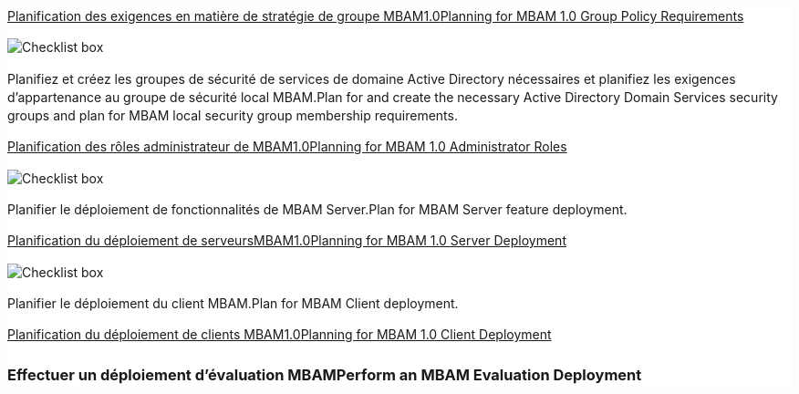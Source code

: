 <td align="left"><p><a href="planning-for-mbam-10-group-policy-requirements.md" data-raw-source="[Planning for MBAM 1.0 Group Policy Requirements](planning-for-mbam-10-group-policy-requirements.md)"><span data-ttu-id="f868e-128">Planification des exigences en matière de stratégie de groupe MBAM1.0</span><span class="sxs-lookup"><span data-stu-id="f868e-128">Planning for MBAM 1.0 Group Policy Requirements</span></span></a></p></td>
<td align="left"><p></p></td>
</tr>
<tr class="even">
<td align="left"><img src="images/checklistbox.gif" alt="Checklist box" /></td>
<td align="left"><p><span data-ttu-id="f868e-129">Planifiez et créez les groupes de sécurité de services de domaine Active Directory nécessaires et planifiez les exigences d’appartenance au groupe de sécurité local MBAM.</span><span class="sxs-lookup"><span data-stu-id="f868e-129">Plan for and create the necessary Active Directory Domain Services security groups and plan for MBAM local security group membership requirements.</span></span></p></td>
<td align="left"><p><a href="planning-for-mbam-10-administrator-roles.md" data-raw-source="[Planning for MBAM 1.0 Administrator Roles](planning-for-mbam-10-administrator-roles.md)"><span data-ttu-id="f868e-130">Planification des rôles administrateur de MBAM1.0</span><span class="sxs-lookup"><span data-stu-id="f868e-130">Planning for MBAM 1.0 Administrator Roles</span></span></a></p></td>
<td align="left"><p></p></td>
</tr>
<tr class="odd">
<td align="left"><img src="images/checklistbox.gif" alt="Checklist box" /></td>
<td align="left"><p><span data-ttu-id="f868e-131">Planifier le déploiement de fonctionnalités de MBAM Server.</span><span class="sxs-lookup"><span data-stu-id="f868e-131">Plan for MBAM Server feature deployment.</span></span></p></td>
<td align="left"><p><a href="planning-for-mbam-10-server-deployment.md" data-raw-source="[Planning for MBAM 1.0 Server Deployment](planning-for-mbam-10-server-deployment.md)"><span data-ttu-id="f868e-132">Planification du déploiement de serveursMBAM1.0</span><span class="sxs-lookup"><span data-stu-id="f868e-132">Planning for MBAM 1.0 Server Deployment</span></span></a></p></td>
<td align="left"><p></p></td>
</tr>
<tr class="even">
<td align="left"><img src="images/checklistbox.gif" alt="Checklist box" /></td>
<td align="left"><p><span data-ttu-id="f868e-133">Planifier le déploiement du client MBAM.</span><span class="sxs-lookup"><span data-stu-id="f868e-133">Plan for MBAM Client deployment.</span></span></p></td>
<td align="left"><p><a href="planning-for-mbam-10-client-deployment.md" data-raw-source="[Planning for MBAM 1.0 Client Deployment](planning-for-mbam-10-client-deployment.md)"><span data-ttu-id="f868e-134">Planification du déploiement de clients MBAM1.0</span><span class="sxs-lookup"><span data-stu-id="f868e-134">Planning for MBAM 1.0 Client Deployment</span></span></a></p></td>
<td align="left"><p></p></td>
</tr>
</tbody>
</table>



### <span data-ttu-id="f868e-135">Effectuer un déploiement d’évaluation MBAM</span><span class="sxs-lookup"><span data-stu-id="f868e-135">Perform an MBAM Evaluation Deployment</span></span>

